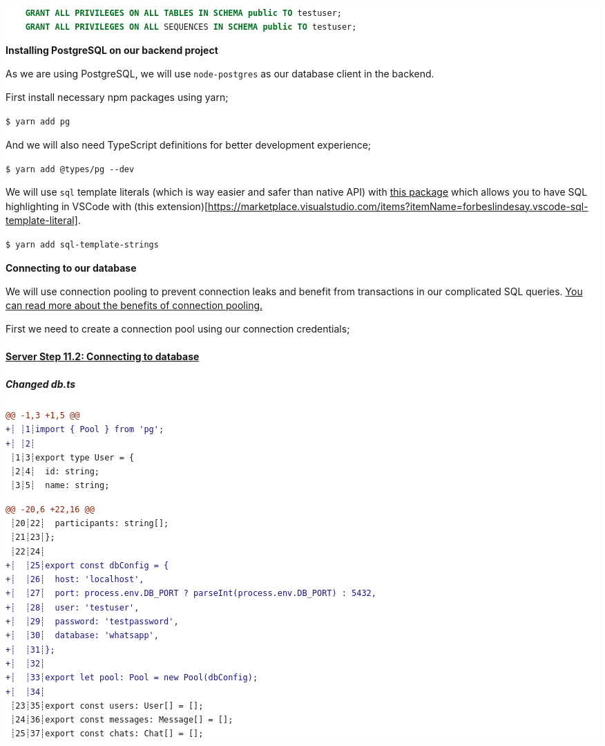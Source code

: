 ```sql
    GRANT ALL PRIVILEGES ON ALL TABLES IN SCHEMA public TO testuser;
    GRANT ALL PRIVILEGES ON ALL SEQUENCES IN SCHEMA public TO testuser;
```

**Installing PostgreSQL on our backend project**

As we are using PostgreSQL, we will use `node-postgres` as our database client in the backend.

First install necessary npm packages using yarn;

	$ yarn add pg

And we will also need TypeScript definitions for better development experience;

	$ yarn add @types/pg --dev

We will use `sql` template literals (which is way easier and safer than native API) with [this package](https://github.com/felixfbecker/node-sql-template-strings) which allows you to have SQL highlighting in VSCode with (this extension)[https://marketplace.visualstudio.com/items?itemName=forbeslindesay.vscode-sql-template-literal].

	$ yarn add sql-template-strings

**Connecting to our database**

We will use connection pooling to prevent connection leaks and benefit from transactions in our complicated SQL queries. [You can read more about the benefits of connection pooling.](https://node-postgres.com/features/pooling)

First we need to create a connection pool using our connection credentials;

[{]: <helper> (diffStep 11.2 files="db" module="server")

#### [__Server__ Step 11.2: Connecting to database](https://github.com/Urigo/WhatsApp-Clone-Server/commit/e806ae84ea171dfb88b07e9b09d69b59601fdd41)

##### Changed db.ts
```diff
@@ -1,3 +1,5 @@
+┊ ┊1┊import { Pool } from 'pg';
+┊ ┊2┊
 ┊1┊3┊export type User = {
 ┊2┊4┊  id: string;
 ┊3┊5┊  name: string;
```
```diff
@@ -20,6 +22,16 @@
 ┊20┊22┊  participants: string[];
 ┊21┊23┊};
 ┊22┊24┊
+┊  ┊25┊export const dbConfig = {
+┊  ┊26┊  host: 'localhost',
+┊  ┊27┊  port: process.env.DB_PORT ? parseInt(process.env.DB_PORT) : 5432,
+┊  ┊28┊  user: 'testuser',
+┊  ┊29┊  password: 'testpassword',
+┊  ┊30┊  database: 'whatsapp',
+┊  ┊31┊};
+┊  ┊32┊
+┊  ┊33┊export let pool: Pool = new Pool(dbConfig);
+┊  ┊34┊
 ┊23┊35┊export const users: User[] = [];
 ┊24┊36┊export const messages: Message[] = [];
 ┊25┊37┊export const chats: Chat[] = [];
```


[//]: # (head-end)
[}]: #
[{]: <helper> (diffStep 11.3 files="context, index" module="server")
[}]: #
[{]: <helper> (diffStep 11.4 files="db" module="server")
[}]: #
[{]: <helper> (diffStep 11.5 module="server")
[}]: #
[{]: <helper> (diffStep 11.6 files="resolvers" module="server")
[}]: #
[{]: <helper> (diffStep 11.7 files="index" module="server")
[}]: #
[{]: <helper> (diffStep 11.8 files="test" module="server")
[}]: #
[{]: <helper> (diffStep 11.8 files="package.json" module="server")
[}]: #
[{]: <helper> (diffStep 11.9 files="db" module="server")
[}]: #
[//]: # (foot-start)
[{]: <helper> (navStep)
[}]: #
